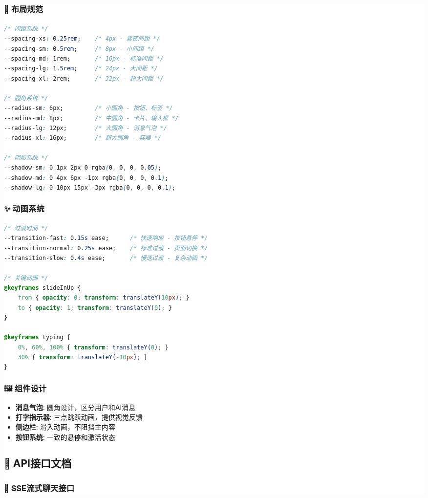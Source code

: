 ### 📐 **布局规范**
```css
/* 间距系统 */
--spacing-xs: 0.25rem;    /* 4px - 紧密间距 */
--spacing-sm: 0.5rem;     /* 8px - 小间距 */
--spacing-md: 1rem;       /* 16px - 标准间距 */
--spacing-lg: 1.5rem;     /* 24px - 大间距 */
--spacing-xl: 2rem;       /* 32px - 超大间距 */

/* 圆角系统 */
--radius-sm: 6px;         /* 小圆角 - 按钮、标签 */
--radius-md: 8px;         /* 中圆角 - 卡片、输入框 */
--radius-lg: 12px;        /* 大圆角 - 消息气泡 */
--radius-xl: 16px;        /* 超大圆角 - 容器 */

/* 阴影系统 */
--shadow-sm: 0 1px 2px 0 rgba(0, 0, 0, 0.05);
--shadow-md: 0 4px 6px -1px rgba(0, 0, 0, 0.1);
--shadow-lg: 0 10px 15px -3px rgba(0, 0, 0, 0.1);
```

### ✨ **动画系统**
```css
/* 过渡时间 */
--transition-fast: 0.15s ease;      /* 快速响应 - 按钮悬停 */
--transition-normal: 0.25s ease;    /* 标准过渡 - 页面切换 */
--transition-slow: 0.4s ease;       /* 慢速过渡 - 复杂动画 */

/* 关键动画 */
@keyframes slideInUp {
    from { opacity: 0; transform: translateY(10px); }
    to { opacity: 1; transform: translateY(0); }
}

@keyframes typing {
    0%, 60%, 100% { transform: translateY(0); }
    30% { transform: translateY(-10px); }
}
```

### 🖼️ **组件设计**
- **消息气泡**: 圆角设计，区分用户和AI消息
- **打字指示器**: 三点跳跃动画，提供视觉反馈
- **侧边栏**: 滑入动画，不阻挡主内容
- **按钮系统**: 一致的悬停和激活状态

## 📡 API接口文档

### 🔄 **SSE流式聊天接口**
